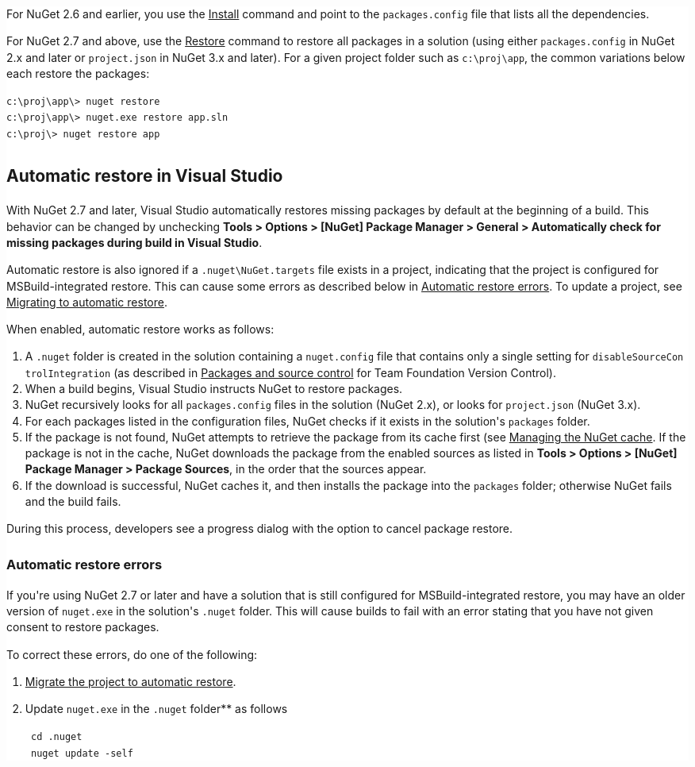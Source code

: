 For NuGet 2.6 and earlier, you use the [Install](/ndocs/tools/nuget.exe-cli-reference#install) command and point to the `packages.config` file that lists all the dependencies.

For NuGet 2.7 and above, use the [Restore](/ndocs/tools/nuget.exe-cli-reference#restore) command to restore all packages in a solution (using either `packages.config` in NuGet 2.x and later or `project.json` in NuGet 3.x and later). For a given project folder such as `c:\proj\app`, the common variations below each restore the packages:

	c:\proj\app\> nuget restore
	c:\proj\app\> nuget.exe restore app.sln
	c:\proj\> nuget restore app

## Automatic restore in Visual Studio

With NuGet 2.7 and later, Visual Studio automatically restores missing packages by default at the beginning of a build. This behavior can be changed by unchecking **Tools > Options > [NuGet] Package Manager > General > Automatically check for missing packages during build in Visual Studio**.
 
Automatic restore is also ignored if a `.nuget\NuGet.targets` file exists in a project, indicating that the project is configured for MSBuild-integrated restore. This can cause some errors as described below in [Automatic restore errors](#automatic-restore-errors). To update a project, see [Migrating to automatic restore](#migrating-to-automatic-restore).

When enabled, automatic restore works as follows:

1. A `.nuget` folder is created in the solution containing a `nuget.config` file that contains only a single setting for `disableSourceControlIntegration` (as described in [Packages and source control](/ndocs/consume-packages/packages-and-source-control) for Team Foundation Version Control).
2. When a build begins, Visual Studio instructs NuGet to restore packages. 
3. NuGet recursively looks for all `packages.config` files in the solution (NuGet 2.x), or looks for `project.json` (NuGet 3.x).
4. For each packages listed in the configuration files, NuGet checks if it exists in the solution's `packages` folder.
5. If the package is not found, NuGet attempts to retrieve the package from its cache first (see [Managing the NuGet cache](/ndocs/consume-packages/managing-the-nuget-cache). If the package is not in the cache, NuGet downloads the package from the enabled sources as listed in **Tools > Options > [NuGet] Package Manager > Package Sources**, in the order that the sources appear.
6. If the download is successful, NuGet caches it, and then installs the package into the `packages` folder; otherwise NuGet fails and the build fails.

During this process, developers see a progress dialog with the option to cancel package restore.


### Automatic restore errors 

If you're using NuGet 2.7 or later and have a solution that is still configured for MSBuild-integrated restore, you may have an older version of `nuget.exe` in the solution's `.nuget` folder. This will cause builds to fail with an error stating that you have not given consent to restore packages.

To correct these errors, do one of the following:

1. [Migrate the project to automatic restore](#migrating-to-automatic-restore).
2. Update `nuget.exe` in the `.nuget` folder** as follows

		cd .nuget
		nuget update -self   
